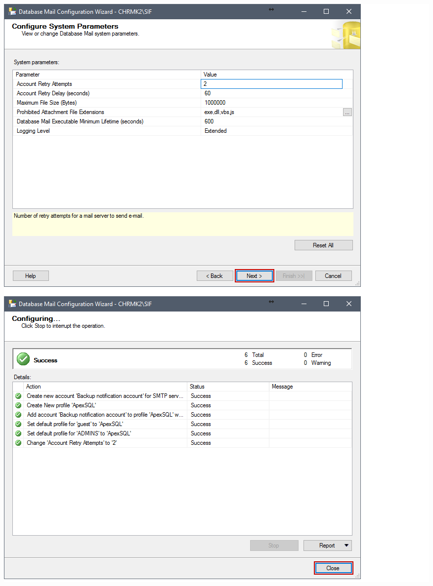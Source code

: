 ![](/images/posts/20200907-sqlserver-email-7.png)

![](/images/posts/20200907-sqlserver-email-8.png)
